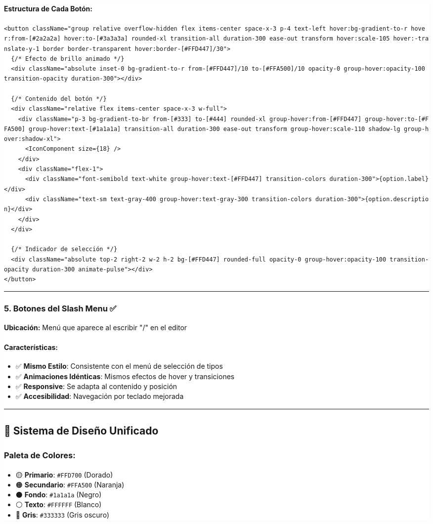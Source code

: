#### **Estructura de Cada Botón:**
```tsx
<button className="group relative overflow-hidden flex items-center space-x-3 p-4 text-left hover:bg-gradient-to-r hover:from-[#2a2a2a] hover:to-[#3a3a3a] rounded-xl transition-all duration-300 ease-out transform hover:scale-105 hover:-translate-y-1 border border-transparent hover:border-[#FFD447]/30">
  {/* Efecto de brillo animado */}
  <div className="absolute inset-0 bg-gradient-to-r from-[#FFD447]/10 to-[#FFA500]/10 opacity-0 group-hover:opacity-100 transition-opacity duration-300"></div>
  
  {/* Contenido del botón */}
  <div className="relative flex items-center space-x-3 w-full">
    <div className="p-3 bg-gradient-to-br from-[#333] to-[#444] rounded-xl group-hover:from-[#FFD447] group-hover:to-[#FFA500] group-hover:text-[#1a1a1a] transition-all duration-300 ease-out transform group-hover:scale-110 shadow-lg group-hover:shadow-xl">
      <IconComponent size={18} />
    </div>
    <div className="flex-1">
      <div className="font-semibold text-white group-hover:text-[#FFD447] transition-colors duration-300">{option.label}</div>
      <div className="text-sm text-gray-400 group-hover:text-gray-300 transition-colors duration-300">{option.description}</div>
    </div>
  </div>
  
  {/* Indicador de selección */}
  <div className="absolute top-2 right-2 w-2 h-2 bg-[#FFD447] rounded-full opacity-0 group-hover:opacity-100 transition-opacity duration-300 animate-pulse"></div>
</button>
```

---

### **5. Botones del Slash Menu** ✅
**Ubicación:** Menú que aparece al escribir "/" en el editor

#### **Características:**
- ✅ **Mismo Estilo**: Consistente con el menú de selección de tipos
- ✅ **Animaciones Idénticas**: Mismos efectos de hover y transiciones
- ✅ **Responsive**: Se adapta al contenido y posición
- ✅ **Accesibilidad**: Navegación por teclado mejorada

---

## 🎨 **Sistema de Diseño Unificado**

### **Paleta de Colores:**
- 🟡 **Primario**: `#FFD700` (Dorado)
- 🟠 **Secundario**: `#FFA500` (Naranja)
- ⚫ **Fondo**: `#1a1a1a` (Negro)
- ⚪ **Texto**: `#FFFFFF` (Blanco)
- 🔘 **Gris**: `#333333` (Gris oscuro)
